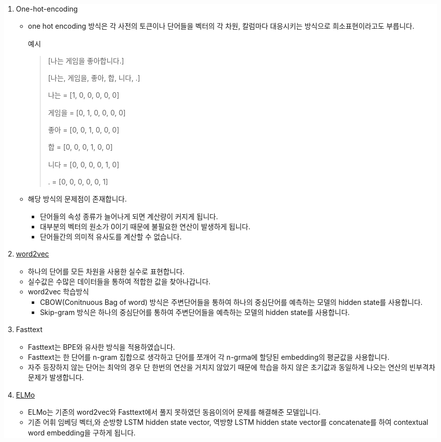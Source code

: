 1. One-hot-encoding

   - one hot encoding 방식은 각 사전의 토큰이나 단어들을 벡터의 각 차원, 칼럼마다 대응시키는 방식으로 희소표현이라고도 부릅니다.

     예시

     > [나는 게임을 좋아합니다.]
     >
     > [나는, 게임을, 좋아, 합, 니다, .]
     >
     > 나는 = [1, 0, 0, 0, 0, 0]
     >
     > 게임을 = [0, 1, 0, 0, 0, 0]
     >
     > 좋아 = [0, 0, 1, 0, 0, 0]
     >
     > 합 = [0, 0, 0, 1, 0, 0]
     >
     > 니다 = [0, 0, 0, 0, 1, 0]
     >
     > . = [0, 0, 0, 0, 0, 1]

   - 해당 방식의 문제점이 존재합니다.

     - 단어들의 속성 종류가 늘어나게 되면 계산량이 커지게 됩니다.
     - 대부분의 벡터의 원소가 0이기 때문에 불필요한 연산이 발생하게 됩니다.
     - 단어들간의 의미적 유사도를 계산할 수 없습니다.

2. [word2vec](https://sda96.github.io/2021-11/tensorflow_layers_Embedding_and_RNN_LSTM)

   - 하나의 단어를 모든 차원을 사용한 실수로 표현합니다.
   - 실수값은 수많은 데이터들을 통하여 적합한 값을 찾아나갑니다.
   - word2vec 학습방식
     - CBOW(Conitnuous Bag of word) 방식은 주변단어들을 통하여 하나의 중심단어를 예측하는 모델의 hidden state를 사용합니다.
     - Skip-gram 방식은 하나의 중심단어를 통하여 주변단어들을 예측하는 모델의 hidden state를 사용합니다.

3. Fasttext

   - Fasttext는 BPE와 유사한 방식을 적용하였습니다.
   - Fasttext는 한 단어를 n-gram 집합으로 생각하고 단어를 쪼개어 각 n-grma에 할당된 embedding의 평균값을 사용합니다.
   - 자주 등장하지 않는 단어는 최악의 경우 단 한번의 연산을 거치지 않았기 때문에 학습을 하지 않은 초기값과 동일하게 나오는 연산의 빈부격차 문제가 발생합니다.

4. [ELMo](https://cs182sp21.github.io/static/slides/lec-13.pdf)

   - ELMo는 기존의 word2vec와 Fasttext에서 풀지 못하였던 동음이의어 문제를 해결해준 모델입니다.
   - 기존 어휘 임베딩 벡터,와 순방향 LSTM hidden state vector, 역방향 LSTM hidden state vector를 concatenate를 하여 contextual word embedding을 구하게 됩니다.
